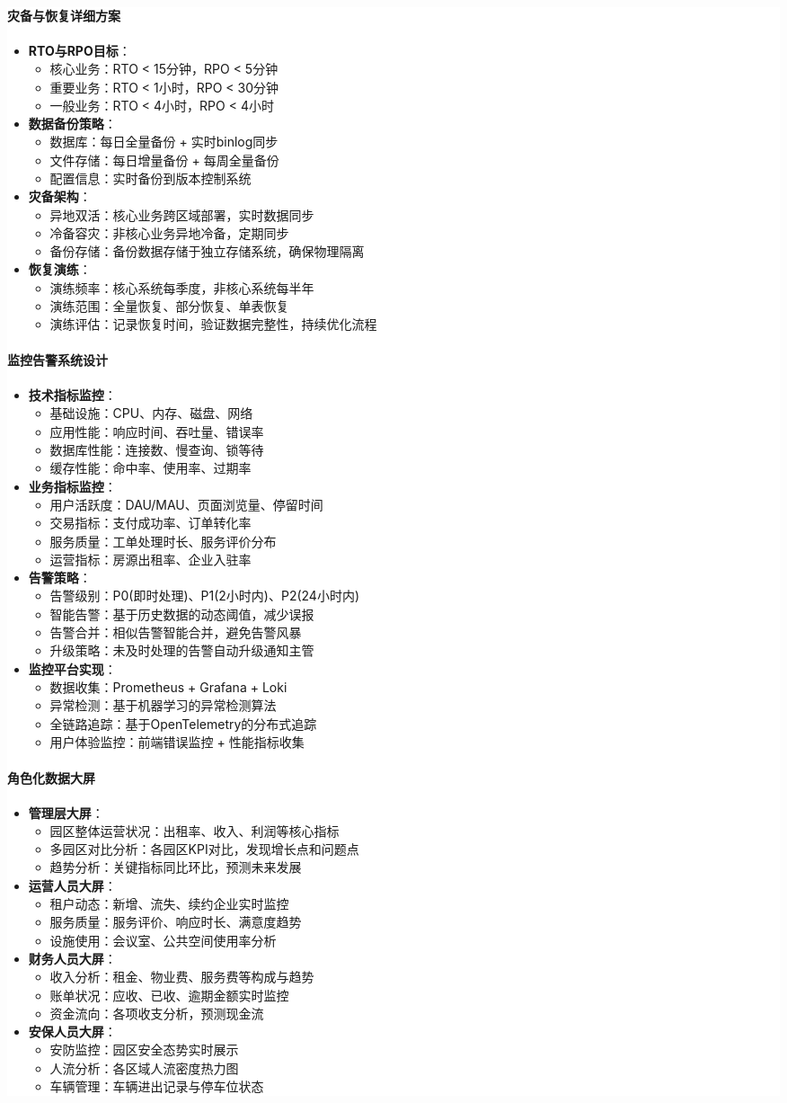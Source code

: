 #### 灾备与恢复详细方案
- **RTO与RPO目标**：
  - 核心业务：RTO < 15分钟，RPO < 5分钟
  - 重要业务：RTO < 1小时，RPO < 30分钟
  - 一般业务：RTO < 4小时，RPO < 4小时
- **数据备份策略**：
  - 数据库：每日全量备份 + 实时binlog同步
  - 文件存储：每日增量备份 + 每周全量备份
  - 配置信息：实时备份到版本控制系统
- **灾备架构**：
  - 异地双活：核心业务跨区域部署，实时数据同步
  - 冷备容灾：非核心业务异地冷备，定期同步
  - 备份存储：备份数据存储于独立存储系统，确保物理隔离
- **恢复演练**：
  - 演练频率：核心系统每季度，非核心系统每半年
  - 演练范围：全量恢复、部分恢复、单表恢复
  - 演练评估：记录恢复时间，验证数据完整性，持续优化流程

#### 监控告警系统设计
- **技术指标监控**：
  - 基础设施：CPU、内存、磁盘、网络
  - 应用性能：响应时间、吞吐量、错误率
  - 数据库性能：连接数、慢查询、锁等待
  - 缓存性能：命中率、使用率、过期率
- **业务指标监控**：
  - 用户活跃度：DAU/MAU、页面浏览量、停留时间
  - 交易指标：支付成功率、订单转化率
  - 服务质量：工单处理时长、服务评价分布
  - 运营指标：房源出租率、企业入驻率
- **告警策略**：
  - 告警级别：P0(即时处理)、P1(2小时内)、P2(24小时内)
  - 智能告警：基于历史数据的动态阈值，减少误报
  - 告警合并：相似告警智能合并，避免告警风暴
  - 升级策略：未及时处理的告警自动升级通知主管
- **监控平台实现**：
  - 数据收集：Prometheus + Grafana + Loki
  - 异常检测：基于机器学习的异常检测算法
  - 全链路追踪：基于OpenTelemetry的分布式追踪
  - 用户体验监控：前端错误监控 + 性能指标收集

#### 角色化数据大屏
- **管理层大屏**：
  - 园区整体运营状况：出租率、收入、利润等核心指标
  - 多园区对比分析：各园区KPI对比，发现增长点和问题点
  - 趋势分析：关键指标同比环比，预测未来发展
- **运营人员大屏**：
  - 租户动态：新增、流失、续约企业实时监控
  - 服务质量：服务评价、响应时长、满意度趋势
  - 设施使用：会议室、公共空间使用率分析
- **财务人员大屏**：
  - 收入分析：租金、物业费、服务费等构成与趋势
  - 账单状况：应收、已收、逾期金额实时监控
  - 资金流向：各项收支分析，预测现金流
- **安保人员大屏**：
  - 安防监控：园区安全态势实时展示
  - 人流分析：各区域人流密度热力图
  - 车辆管理：车辆进出记录与停车位状态
